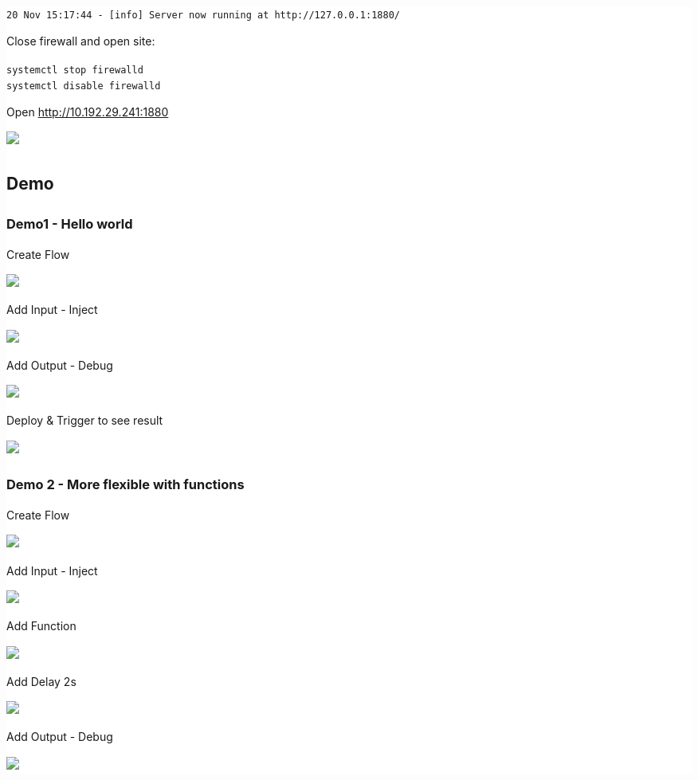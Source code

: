 ```shell
20 Nov 15:17:44 - [info] Server now running at http://127.0.0.1:1880/
```

Close firewall and open site:
```shell
systemctl stop firewalld
systemctl disable firewalld
```

Open http://10.192.29.241:1880

![](/_images/node-red/node_red_overview.png)


## Demo
### Demo1 - Hello world
Create Flow

![](/_images/node-red/node_red_helloworld_0.png)

Add Input - Inject

![](/_images/node-red/node_red_helloworld_1.png)

Add Output - Debug

![](/_images/node-red/node_red_helloworld_2.png)

Deploy & Trigger to see result

![](/_images/node-red/node_red_helloworld_3.png)

### Demo 2 - More flexible with functions
Create Flow

![](/_images/node-red/node_red_second_0.png)

Add Input - Inject

![](/_images/node-red/node_red_second_1.png)

Add Function

![](/_images/node-red/node_red_second_2.png)

Add Delay 2s

![](/_images/node-red/node_red_second_3.png)

Add Output - Debug

![](/_images/node-red/node_red_second_4.png)
